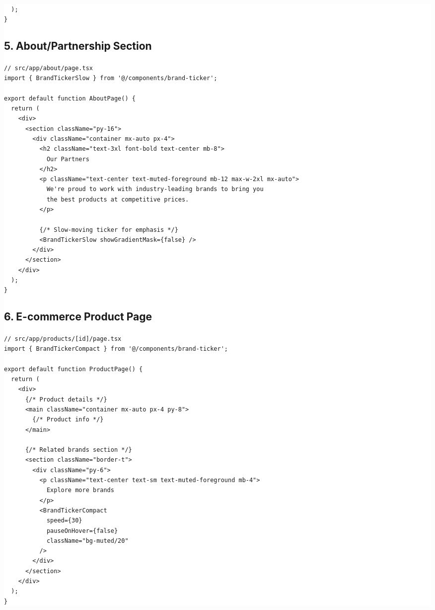 ```tsx
  );
}
```

## 5. About/Partnership Section

```tsx
// src/app/about/page.tsx
import { BrandTickerSlow } from '@/components/brand-ticker';

export default function AboutPage() {
  return (
    <div>
      <section className="py-16">
        <div className="container mx-auto px-4">
          <h2 className="text-3xl font-bold text-center mb-8">
            Our Partners
          </h2>
          <p className="text-center text-muted-foreground mb-12 max-w-2xl mx-auto">
            We're proud to work with industry-leading brands to bring you 
            the best products at competitive prices.
          </p>
          
          {/* Slow-moving ticker for emphasis */}
          <BrandTickerSlow showGradientMask={false} />
        </div>
      </section>
    </div>
  );
}
```

## 6. E-commerce Product Page

```tsx
// src/app/products/[id]/page.tsx
import { BrandTickerCompact } from '@/components/brand-ticker';

export default function ProductPage() {
  return (
    <div>
      {/* Product details */}
      <main className="container mx-auto px-4 py-8">
        {/* Product info */}
      </main>
      
      {/* Related brands section */}
      <section className="border-t">
        <div className="py-6">
          <p className="text-center text-sm text-muted-foreground mb-4">
            Explore more brands
          </p>
          <BrandTickerCompact 
            speed={30} 
            pauseOnHover={false}
            className="bg-muted/20"
          />
        </div>
      </section>
    </div>
  );
}
```
